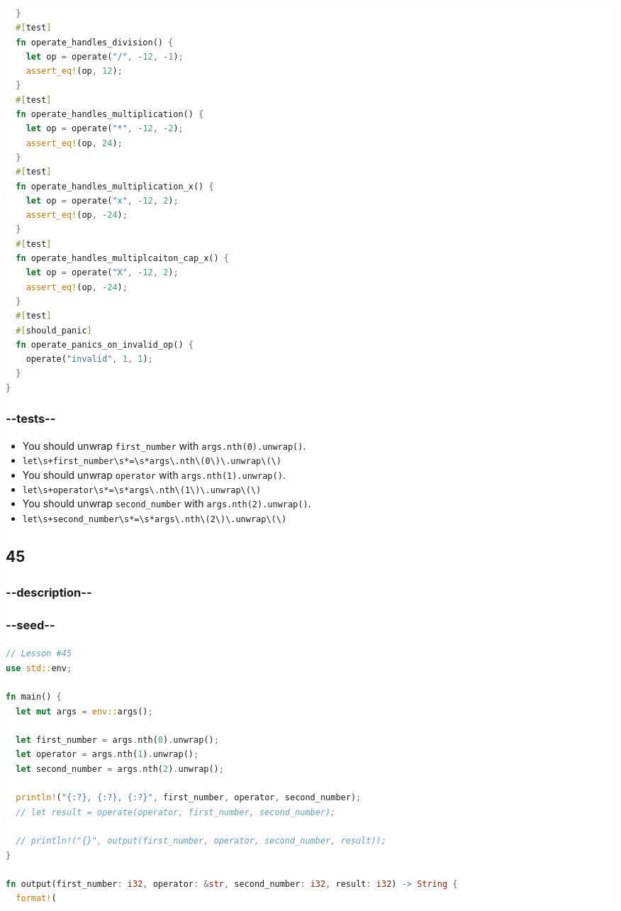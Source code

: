 ```rust
  }
  #[test]
  fn operate_handles_division() {
    let op = operate("/", -12, -1);
    assert_eq!(op, 12);
  }
  #[test]
  fn operate_handles_multiplication() {
    let op = operate("*", -12, -2);
    assert_eq!(op, 24);
  }
  #[test]
  fn operate_handles_multiplication_x() {
    let op = operate("x", -12, 2);
    assert_eq!(op, -24);
  }
  #[test]
  fn operate_handles_multiplcaiton_cap_x() {
    let op = operate("X", -12, 2);
    assert_eq!(op, -24);
  }
  #[test]
  #[should_panic]
  fn operate_panics_on_invalid_op() {
    operate("invalid", 1, 1);
  }
}
```

### --tests--

- You should unwrap `first_number` with `args.nth(0).unwrap()`.
- `let\s+first_number\s*=\s*args\.nth\(0\)\.unwrap\(\)`
- You should unwrap `operator` with `args.nth(1).unwrap()`.
- `let\s+operator\s*=\s*args\.nth\(1\)\.unwrap\(\)`
- You should unwrap `second_number` with `args.nth(2).unwrap()`.
- `let\s+second_number\s*=\s*args\.nth\(2\)\.unwrap\(\)`

## 45

### --description--

### --seed--

```rust
// Lesson #45
use std::env;

fn main() {
  let mut args = env::args();

  let first_number = args.nth(0).unwrap();
  let operator = args.nth(1).unwrap();
  let second_number = args.nth(2).unwrap();

  println!("{:?}, {:?}, {:?}", first_number, operator, second_number);
  // let result = operate(operator, first_number, second_number);

  // println!("{}", output(first_number, operator, second_number, result));
}

fn output(first_number: i32, operator: &str, second_number: i32, result: i32) -> String {
  format!(
```